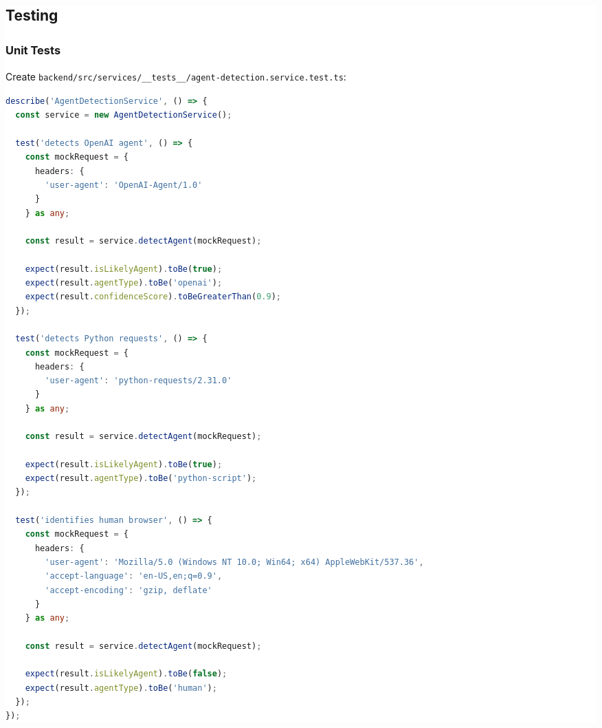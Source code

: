 ## Testing

### Unit Tests

Create `backend/src/services/__tests__/agent-detection.service.test.ts`:

```typescript
describe('AgentDetectionService', () => {
  const service = new AgentDetectionService();
  
  test('detects OpenAI agent', () => {
    const mockRequest = {
      headers: {
        'user-agent': 'OpenAI-Agent/1.0'
      }
    } as any;
    
    const result = service.detectAgent(mockRequest);
    
    expect(result.isLikelyAgent).toBe(true);
    expect(result.agentType).toBe('openai');
    expect(result.confidenceScore).toBeGreaterThan(0.9);
  });
  
  test('detects Python requests', () => {
    const mockRequest = {
      headers: {
        'user-agent': 'python-requests/2.31.0'
      }
    } as any;
    
    const result = service.detectAgent(mockRequest);
    
    expect(result.isLikelyAgent).toBe(true);
    expect(result.agentType).toBe('python-script');
  });
  
  test('identifies human browser', () => {
    const mockRequest = {
      headers: {
        'user-agent': 'Mozilla/5.0 (Windows NT 10.0; Win64; x64) AppleWebKit/537.36',
        'accept-language': 'en-US,en;q=0.9',
        'accept-encoding': 'gzip, deflate'
      }
    } as any;
    
    const result = service.detectAgent(mockRequest);
    
    expect(result.isLikelyAgent).toBe(false);
    expect(result.agentType).toBe('human');
  });
});
```
